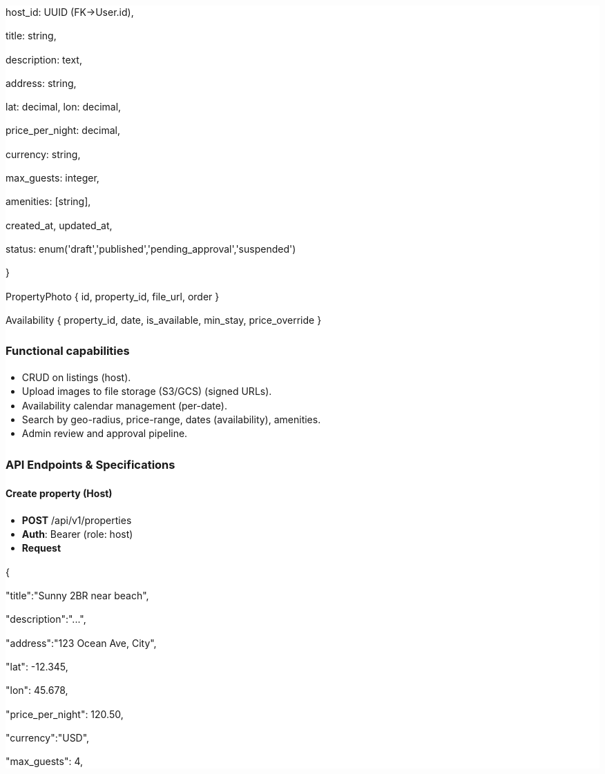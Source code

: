 host_id: UUID (FK->User.id),

title: string,

description: text,

address: string,

lat: decimal, lon: decimal,

price_per_night: decimal,

currency: string,

max_guests: integer,

amenities: \[string\],

created_at, updated_at,

status: enum('draft','published','pending_approval','suspended')

}

PropertyPhoto { id, property_id, file_url, order }

Availability { property_id, date, is_available, min_stay, price_override }

### Functional capabilities

- CRUD on listings (host).
- Upload images to file storage (S3/GCS) (signed URLs).
- Availability calendar management (per-date).
- Search by geo-radius, price-range, dates (availability), amenities.
- Admin review and approval pipeline.

### API Endpoints & Specifications

#### Create property (Host)

- **POST** /api/v1/properties
- **Auth**: Bearer (role: host)
- **Request**

{

"title":"Sunny 2BR near beach",

"description":"...",

"address":"123 Ocean Ave, City",

"lat": -12.345,

"lon": 45.678,

"price_per_night": 120.50,

"currency":"USD",

"max_guests": 4,
